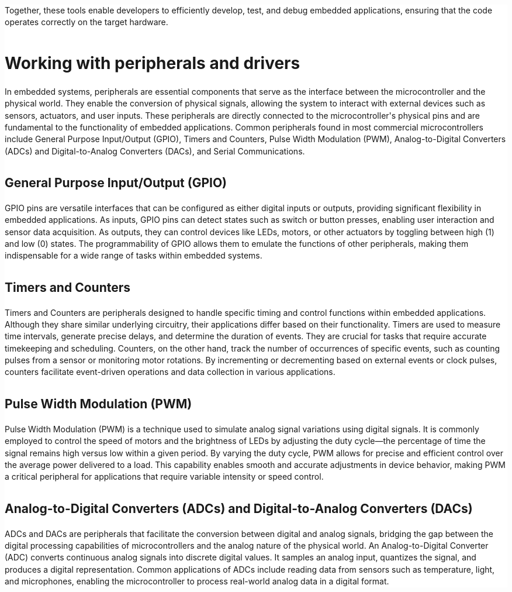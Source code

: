 Together, these tools enable developers to efficiently develop, test, and debug embedded applications, ensuring that the code operates correctly on the target hardware.

# Working with peripherals and drivers

In embedded systems, peripherals are essential components that serve as the interface between the microcontroller and the physical world. They enable the conversion of physical signals, allowing the system to interact with external devices such as sensors, actuators, and user inputs. These peripherals are directly connected to the microcontroller's physical pins and are fundamental to the functionality of embedded applications. Common peripherals found in most commercial microcontrollers include General Purpose Input/Output (GPIO), Timers and Counters, Pulse Width Modulation (PWM), Analog-to-Digital Converters (ADCs) and Digital-to-Analog Converters (DACs), and Serial Communications.

## General Purpose Input/Output (GPIO)

GPIO pins are versatile interfaces that can be configured as either digital inputs or outputs, providing significant flexibility in embedded applications. As inputs, GPIO pins can detect states such as switch or button presses, enabling user interaction and sensor data acquisition. As outputs, they can control devices like LEDs, motors, or other actuators by toggling between high (1) and low (0) states. The programmability of GPIO allows them to emulate the functions of other peripherals, making them indispensable for a wide range of tasks within embedded systems.

<div style="page-break-after: always;" ></div>

## Timers and Counters

Timers and Counters are peripherals designed to handle specific timing and control functions within embedded applications. Although they share similar underlying circuitry, their applications differ based on their functionality. Timers are used to measure time intervals, generate precise delays, and determine the duration of events. They are crucial for tasks that require accurate timekeeping and scheduling. Counters, on the other hand, track the number of occurrences of specific events, such as counting pulses from a sensor or monitoring motor rotations. By incrementing or decrementing based on external events or clock pulses, counters facilitate event-driven operations and data collection in various applications.

## Pulse Width Modulation (PWM)

Pulse Width Modulation (PWM) is a technique used to simulate analog signal variations using digital signals. It is commonly employed to control the speed of motors and the brightness of LEDs by adjusting the duty cycle—the percentage of time the signal remains high versus low within a given period. By varying the duty cycle, PWM allows for precise and efficient control over the average power delivered to a load. This capability enables smooth and accurate adjustments in device behavior, making PWM a critical peripheral for applications that require variable intensity or speed control.

## Analog-to-Digital Converters (ADCs) and Digital-to-Analog Converters (DACs)

ADCs and DACs are peripherals that facilitate the conversion between digital and analog signals, bridging the gap between the digital processing capabilities of microcontrollers and the analog nature of the physical world. An Analog-to-Digital Converter (ADC) converts continuous analog signals into discrete digital values. It samples an analog input, quantizes the signal, and produces a digital representation. Common applications of ADCs include reading data from sensors such as temperature, light, and microphones, enabling the microcontroller to process real-world analog data in a digital format.
